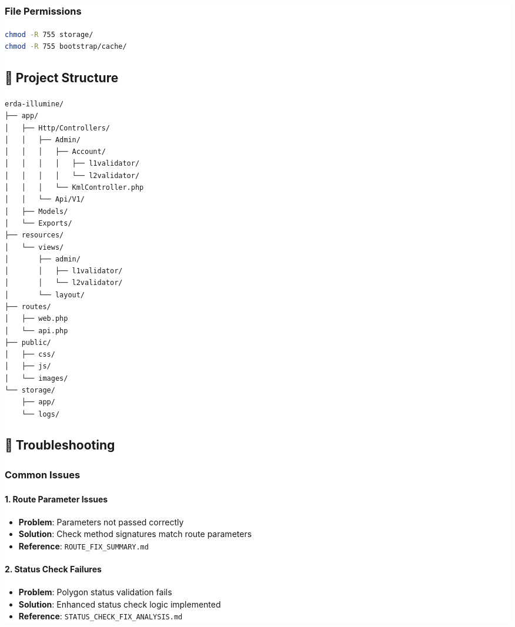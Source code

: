 ### **File Permissions**
```bash
chmod -R 755 storage/
chmod -R 755 bootstrap/cache/
```

## 📁 Project Structure

```
erda-illumine/
├── app/
│   ├── Http/Controllers/
│   │   ├── Admin/
│   │   │   ├── Account/
│   │   │   │   ├── l1validator/
│   │   │   │   └── l2validator/
│   │   │   └── KmlController.php
│   │   └── Api/V1/
│   ├── Models/
│   └── Exports/
├── resources/
│   └── views/
│       ├── admin/
│       │   ├── l1validator/
│       │   └── l2validator/
│       └── layout/
├── routes/
│   ├── web.php
│   └── api.php
├── public/
│   ├── css/
│   ├── js/
│   └── images/
└── storage/
    ├── app/
    └── logs/
```

## 🐛 Troubleshooting

### **Common Issues**

#### **1. Route Parameter Issues**
- **Problem**: Parameters not passed correctly
- **Solution**: Check method signatures match route parameters
- **Reference**: `ROUTE_FIX_SUMMARY.md`

#### **2. Status Check Failures**
- **Problem**: Polygon status validation fails
- **Solution**: Enhanced status check logic implemented
- **Reference**: `STATUS_CHECK_FIX_ANALYSIS.md`
